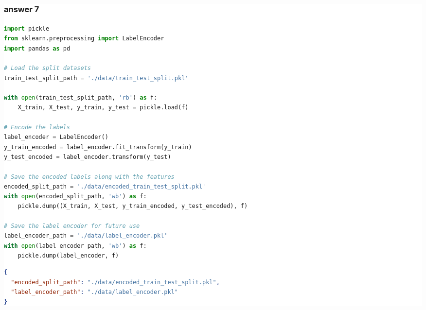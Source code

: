 ### answer 7

```python
import pickle
from sklearn.preprocessing import LabelEncoder
import pandas as pd

# Load the split datasets
train_test_split_path = './data/train_test_split.pkl'

with open(train_test_split_path, 'rb') as f:
    X_train, X_test, y_train, y_test = pickle.load(f)

# Encode the labels
label_encoder = LabelEncoder()
y_train_encoded = label_encoder.fit_transform(y_train)
y_test_encoded = label_encoder.transform(y_test)

# Save the encoded labels along with the features
encoded_split_path = './data/encoded_train_test_split.pkl'
with open(encoded_split_path, 'wb') as f:
    pickle.dump((X_train, X_test, y_train_encoded, y_test_encoded), f)

# Save the label encoder for future use
label_encoder_path = './data/label_encoder.pkl'
with open(label_encoder_path, 'wb') as f:
    pickle.dump(label_encoder, f)
```

```json
{
  "encoded_split_path": "./data/encoded_train_test_split.pkl",
  "label_encoder_path": "./data/label_encoder.pkl"
}
```
